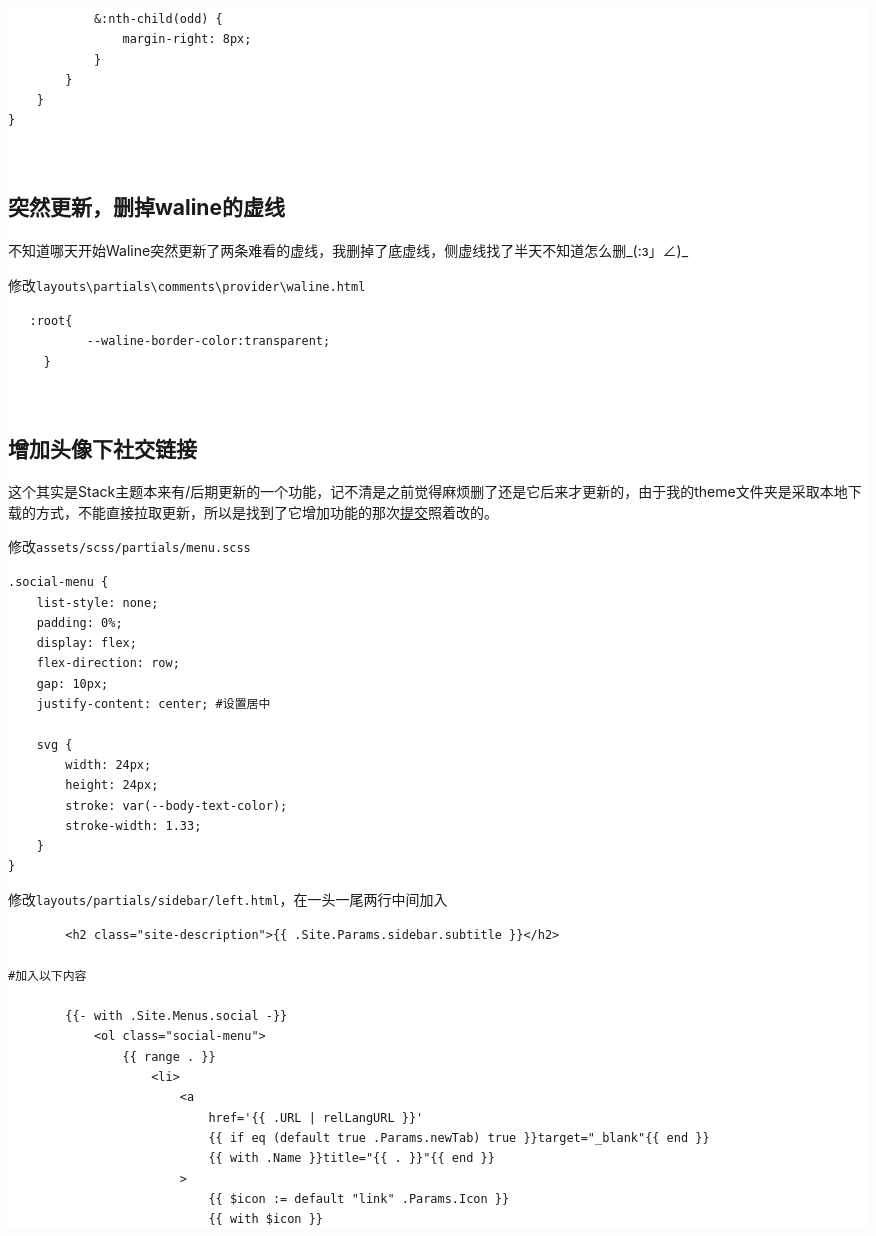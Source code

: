 ```
            &:nth-child(odd) {
                margin-right: 8px;
            }
        }
    }
}
```

<br>

## 突然更新，删掉waline的虚线

不知道哪天开始Waline突然更新了两条难看的虚线，我删掉了底虚线，侧虚线找了半天不知道怎么删_(:з」∠)_

修改`layouts\partials\comments\provider\waline.html`

```
   :root{
   	       --waline-border-color:transparent;
   	 }      
```

<br>

## 增加头像下社交链接

这个其实是Stack主题本来有/后期更新的一个功能，记不清是之前觉得麻烦删了还是它后来才更新的，由于我的theme文件夹是采取本地下载的方式，不能直接拉取更新，所以是找到了它增加功能的那次[提交](https://github.com/CaiJimmy/hugo-theme-stack/commit/661e59b85d6761905da906018a26120a0b45ef5e)照着改的。

修改`assets/scss/partials/menu.scss`

```
.social-menu {
    list-style: none;
    padding: 0%;
    display: flex;
    flex-direction: row;
    gap: 10px;
    justify-content: center; #设置居中

    svg {
        width: 24px;
        height: 24px;
        stroke: var(--body-text-color);
        stroke-width: 1.33;
    }
}
```

修改`layouts/partials/sidebar/left.html`，在一头一尾两行中间加入

```
        <h2 class="site-description">{{ .Site.Params.sidebar.subtitle }}</h2> 

#加入以下内容

        {{- with .Site.Menus.social -}}
            <ol class="social-menu">
                {{ range . }}
                    <li>
                        <a 
                            href='{{ .URL | relLangURL }}'
                            {{ if eq (default true .Params.newTab) true }}target="_blank"{{ end }}
                            {{ with .Name }}title="{{ . }}"{{ end }}
                        >
                            {{ $icon := default "link" .Params.Icon }}
                            {{ with $icon }}
```